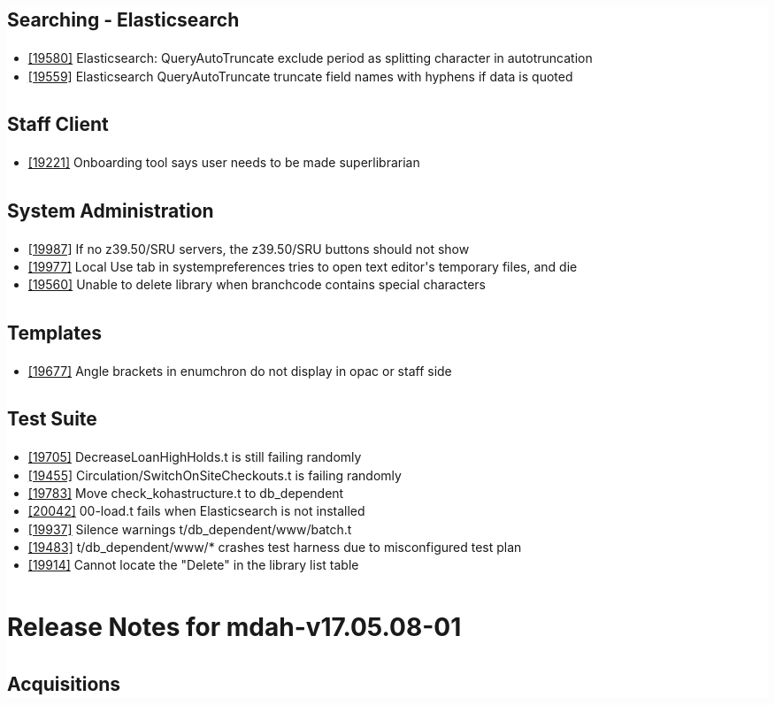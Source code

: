 ## Searching - Elasticsearch

- [[19580]](http://bugs.koha-community.org/bugzilla3/show_bug.cgi?id=19580) Elasticsearch: QueryAutoTruncate exclude period as splitting character in autotruncation
- [[19559]](http://bugs.koha-community.org/bugzilla3/show_bug.cgi?id=19559) Elasticsearch QueryAutoTruncate truncate field names with hyphens if data is quoted

## Staff Client

- [[19221]](http://bugs.koha-community.org/bugzilla3/show_bug.cgi?id=19221) Onboarding tool says user needs to be made superlibrarian

## System Administration

- [[19987]](http://bugs.koha-community.org/bugzilla3/show_bug.cgi?id=19987) If no z39.50/SRU servers, the z39.50/SRU buttons should not show
- [[19977]](http://bugs.koha-community.org/bugzilla3/show_bug.cgi?id=19977) Local Use tab in systempreferences tries to open text editor's temporary files, and die
- [[19560]](http://bugs.koha-community.org/bugzilla3/show_bug.cgi?id=19560) Unable to delete library when branchcode contains special characters

## Templates

- [[19677]](http://bugs.koha-community.org/bugzilla3/show_bug.cgi?id=19677) Angle brackets in enumchron do not display in opac or staff side

## Test Suite

- [[19705]](http://bugs.koha-community.org/bugzilla3/show_bug.cgi?id=19705) DecreaseLoanHighHolds.t is still failing randomly
- [[19455]](http://bugs.koha-community.org/bugzilla3/show_bug.cgi?id=19455) Circulation/SwitchOnSiteCheckouts.t is failing randomly
- [[19783]](http://bugs.koha-community.org/bugzilla3/show_bug.cgi?id=19783) Move check_kohastructure.t to db_dependent
- [[20042]](http://bugs.koha-community.org/bugzilla3/show_bug.cgi?id=20042) 00-load.t fails when Elasticsearch is not installed
- [[19937]](http://bugs.koha-community.org/bugzilla3/show_bug.cgi?id=19937) Silence warnings t/db_dependent/www/batch.t
- [[19483]](http://bugs.koha-community.org/bugzilla3/show_bug.cgi?id=19483) t/db_dependent/www/* crashes test harness due to misconfigured test plan
- [[19914]](http://bugs.koha-community.org/bugzilla3/show_bug.cgi?id=19914) Cannot locate the "Delete" in the library list table



# Release Notes for mdah-v17.05.08-01

## Acquisitions
